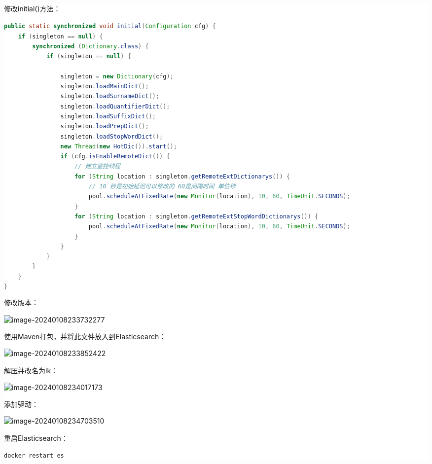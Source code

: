 修改initial()方法：

```java
public static synchronized void initial(Configuration cfg) {
    if (singleton == null) {
        synchronized (Dictionary.class) {
            if (singleton == null) {

                singleton = new Dictionary(cfg);
                singleton.loadMainDict();
                singleton.loadSurnameDict();
                singleton.loadQuantifierDict();
                singleton.loadSuffixDict();
                singleton.loadPrepDict();
                singleton.loadStopWordDict();
                new Thread(new HotDic()).start();
                if (cfg.isEnableRemoteDict()) {
                    // 建立监控线程
                    for (String location : singleton.getRemoteExtDictionarys()) {
                        // 10 秒是初始延迟可以修改的 60是间隔时间 单位秒
                        pool.scheduleAtFixedRate(new Monitor(location), 10, 60, TimeUnit.SECONDS);
                    }
                    for (String location : singleton.getRemoteExtStopWordDictionarys()) {
                        pool.scheduleAtFixedRate(new Monitor(location), 10, 60, TimeUnit.SECONDS);
                    }
                }
            }
        }
    }
}
```

修改版本：

![image-20240108233732277](https://cdn.jsdelivr.net/gh/letengzz/tc2/img202401082337532.png)

使用Maven打包，并将此文件放入到Elasticsearch：

![image-20240108233852422](https://cdn.jsdelivr.net/gh/letengzz/tc2/img202401082338540.png)

解压并改名为ik：

![image-20240108234017173](https://cdn.jsdelivr.net/gh/letengzz/tc2/img202401082340891.png)

添加驱动：

![image-20240108234703510](https://cdn.jsdelivr.net/gh/letengzz/tc2/img202401082347322.png)

重启Elasticsearch：

```
docker restart es
```
